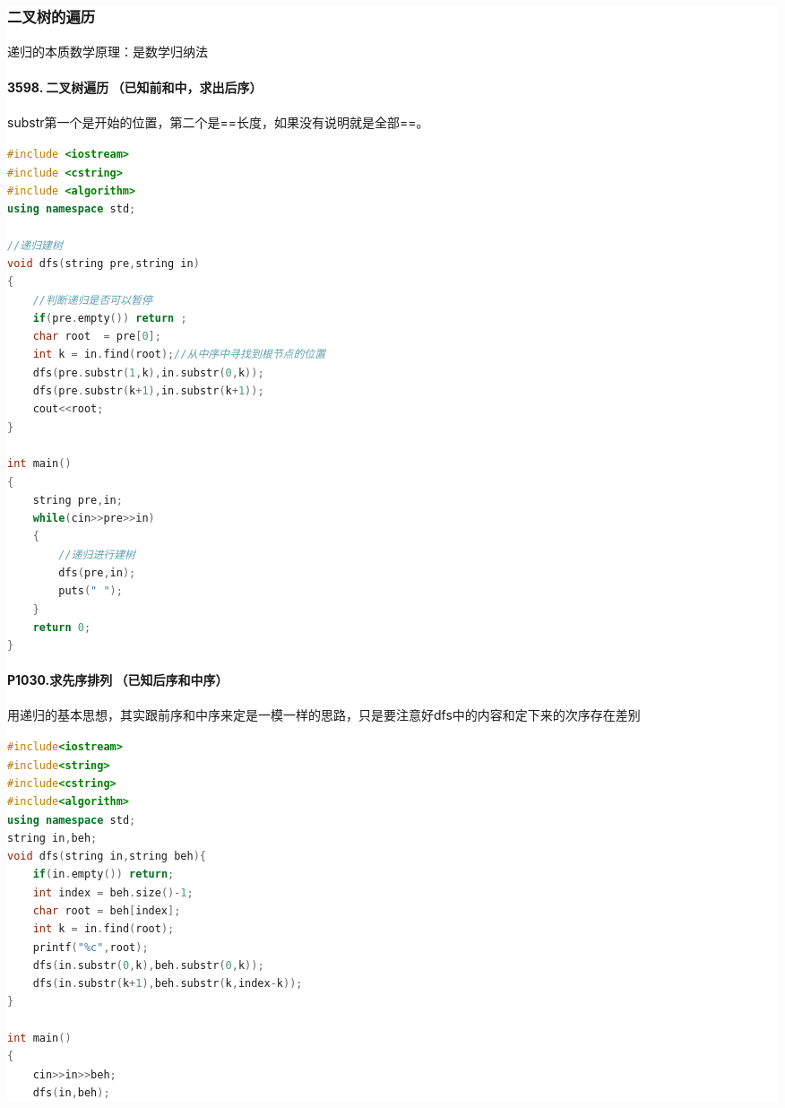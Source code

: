 

### 二叉树的遍历

递归的本质数学原理：是数学归纳法

####  3598. 二叉树遍历 （已知前和中，求出后序）  

substr第一个是开始的位置，第二个是==长度，如果没有说明就是全部==。

```c++
#include <iostream>
#include <cstring>
#include <algorithm>
using namespace std;

//递归建树
void dfs(string pre,string in)
{
    //判断递归是否可以暂停
    if(pre.empty()) return ;
    char root  = pre[0];
    int k = in.find(root);//从中序中寻找到根节点的位置
    dfs(pre.substr(1,k),in.substr(0,k));
    dfs(pre.substr(k+1),in.substr(k+1));
    cout<<root;
}

int main()
{
    string pre,in;
    while(cin>>pre>>in)
    {
        //递归进行建树
        dfs(pre,in);
        puts(" ");
    }
    return 0;
}
```



#### P1030.求先序排列 （已知后序和中序）

用递归的基本思想，其实跟前序和中序来定是一模一样的思路，只是要注意好dfs中的内容和定下来的次序存在差别

```c++
#include<iostream>
#include<string>
#include<cstring>
#include<algorithm>
using namespace std;
string in,beh;
void dfs(string in,string beh){
    if(in.empty()) return;
    int index = beh.size()-1;
    char root = beh[index];
    int k = in.find(root);
    printf("%c",root);
    dfs(in.substr(0,k),beh.substr(0,k));
    dfs(in.substr(k+1),beh.substr(k,index-k));
}

int main()
{
    cin>>in>>beh;
    dfs(in,beh);
```